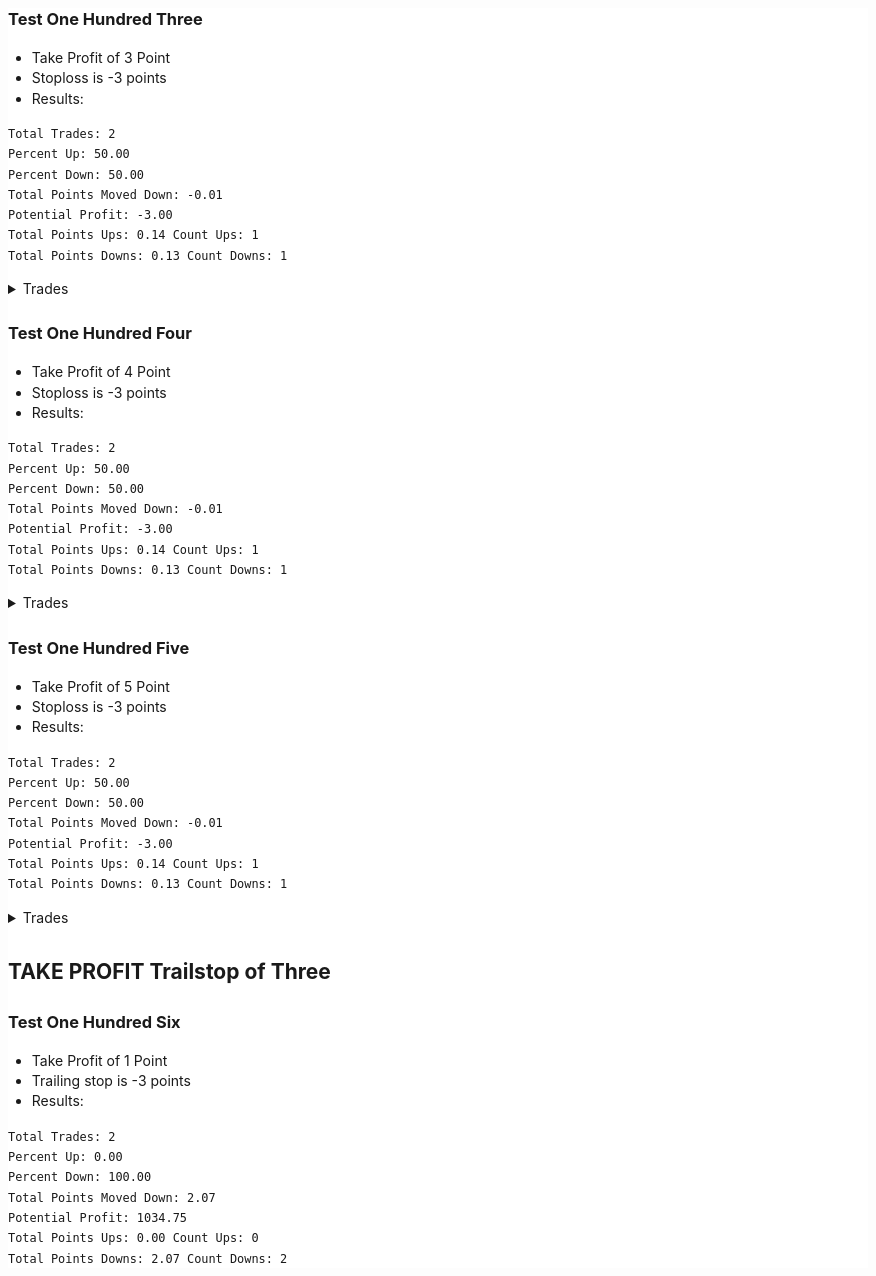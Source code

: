 ### Test One Hundred Three
* Take Profit of 3 Point
* Stoploss is -3 points
* Results:
```
Total Trades: 2
Percent Up: 50.00
Percent Down: 50.00
Total Points Moved Down: -0.01
Potential Profit: -3.00
Total Points Ups: 0.14 Count Ups: 1
Total Points Downs: 0.13 Count Downs: 1
```

<details><summary>Trades</summary></details>

### Test One Hundred Four
* Take Profit of 4 Point
* Stoploss is -3 points
* Results:
```
Total Trades: 2
Percent Up: 50.00
Percent Down: 50.00
Total Points Moved Down: -0.01
Potential Profit: -3.00
Total Points Ups: 0.14 Count Ups: 1
Total Points Downs: 0.13 Count Downs: 1
```

<details><summary>Trades</summary></details>

### Test One Hundred Five
* Take Profit of 5 Point
* Stoploss is -3 points
* Results:
```
Total Trades: 2
Percent Up: 50.00
Percent Down: 50.00
Total Points Moved Down: -0.01
Potential Profit: -3.00
Total Points Ups: 0.14 Count Ups: 1
Total Points Downs: 0.13 Count Downs: 1
```

<details><summary>Trades</summary></details>

## TAKE PROFIT Trailstop of Three

### Test One Hundred Six
* Take Profit of 1 Point
* Trailing stop is -3 points
* Results:
```
Total Trades: 2
Percent Up: 0.00
Percent Down: 100.00
Total Points Moved Down: 2.07
Potential Profit: 1034.75
Total Points Ups: 0.00 Count Ups: 0
Total Points Downs: 2.07 Count Downs: 2
```
